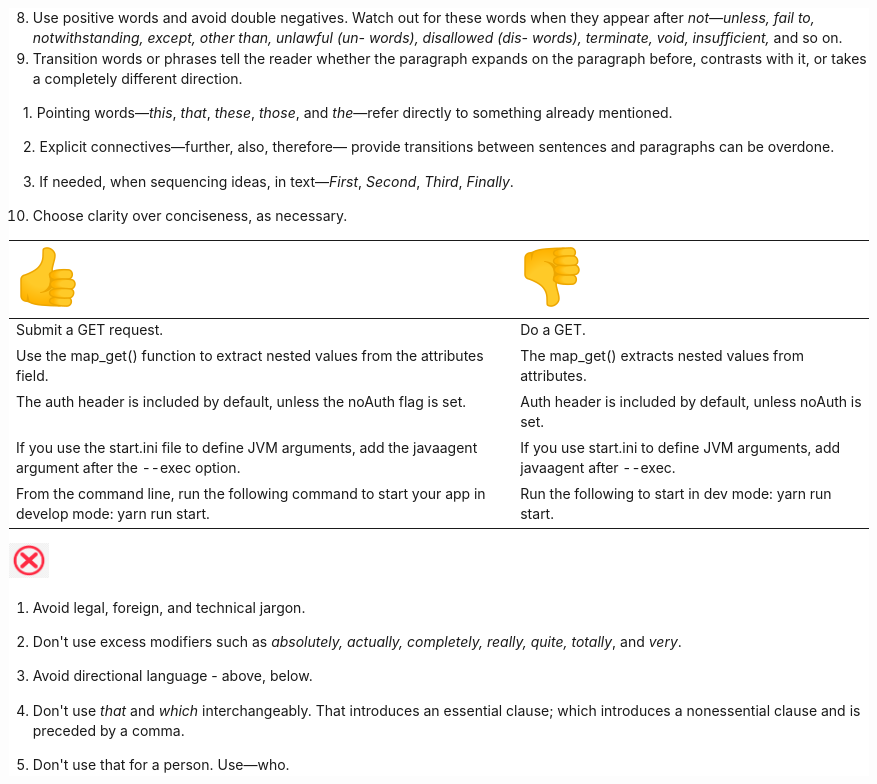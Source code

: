 8. Use positive words and avoid double negatives. Watch out for these words when they appear after _not—unless, fail to, notwithstanding, except, other than, unlawful (un- words), disallowed (dis- words), terminate, void, insufficient,_ and so on. 
9. Transition words or phrases tell the reader whether the paragraph expands on the paragraph before, contrasts with it, or takes a completely different direction. 

&emsp;1. Pointing words—_this_, _that_, _these_, _those_, and _the_—refer directly to something already mentioned.<br>

&emsp;2. Explicit connectives—further, also, therefore— provide transitions between sentences and paragraphs can be overdone.<br>

&emsp;3. If needed, when sequencing ideas, in text—_First_, _Second_, _Third_, _Finally_.<br>

10. Choose clarity over conciseness, as necessary.

|                                                      ![thumbs up](assets/images/writing-standards/thumbs-up.png)                                                     |                                      ![thumbs down](assets/images/writing-standards/thumbs-down.png)                                     |
|:----------------------------------------------------------------------------------------------------------|:--------------------------------------------------------------------------|
| Submit a GET request.                                                                                  | Do a GET.                                                              |
| Use the map_get() function to extract nested values from the attributes field.                         | The map_get() extracts nested values from attributes.                  |
| The auth header is included by default, unless the noAuth flag is set.                                 |  Auth header is included by default, unless noAuth is set.             |
| If you use the start.ini file to define JVM arguments, add the javaagent argument after the --exec option. |  If you use start.ini to define JVM arguments, add javaagent after --exec. |
| From the command line, run the following command to start your app in develop mode: yarn run start.    | Run the following to start in dev mode: yarn run start.                |                                                   |

<div class="row" style="text-align:left;" markdown=1><img src="assets/images/writing-standards/red-x-graphic.png"  width="40"/></div>

1. Avoid legal, foreign, and technical jargon.
2. Don't use excess modifiers such as _absolutely, actually, completely, really, quite, totally_, and _very_.

3. Avoid directional language - above, below.

4. Don't use _that_ and _which_ interchangeably. That introduces an essential clause; which introduces a nonessential clause and is preceded by a comma.

5. Don't use that for a person. Use—who.
